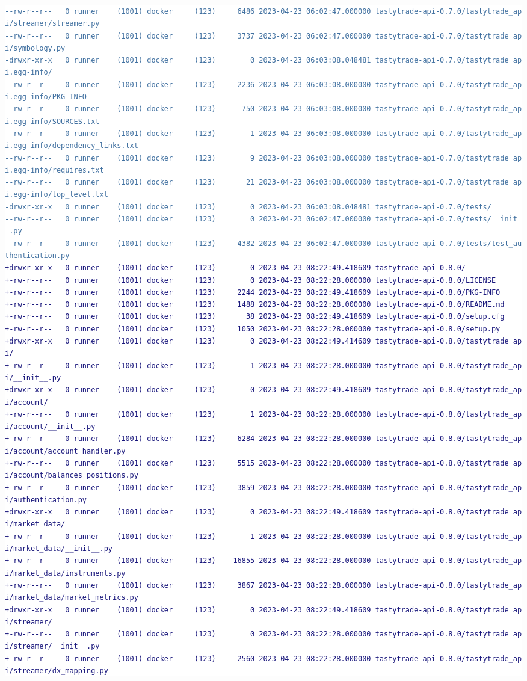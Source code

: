 ```diff
--rw-r--r--   0 runner    (1001) docker     (123)     6486 2023-04-23 06:02:47.000000 tastytrade-api-0.7.0/tastytrade_api/streamer/streamer.py
--rw-r--r--   0 runner    (1001) docker     (123)     3737 2023-04-23 06:02:47.000000 tastytrade-api-0.7.0/tastytrade_api/symbology.py
-drwxr-xr-x   0 runner    (1001) docker     (123)        0 2023-04-23 06:03:08.048481 tastytrade-api-0.7.0/tastytrade_api.egg-info/
--rw-r--r--   0 runner    (1001) docker     (123)     2236 2023-04-23 06:03:08.000000 tastytrade-api-0.7.0/tastytrade_api.egg-info/PKG-INFO
--rw-r--r--   0 runner    (1001) docker     (123)      750 2023-04-23 06:03:08.000000 tastytrade-api-0.7.0/tastytrade_api.egg-info/SOURCES.txt
--rw-r--r--   0 runner    (1001) docker     (123)        1 2023-04-23 06:03:08.000000 tastytrade-api-0.7.0/tastytrade_api.egg-info/dependency_links.txt
--rw-r--r--   0 runner    (1001) docker     (123)        9 2023-04-23 06:03:08.000000 tastytrade-api-0.7.0/tastytrade_api.egg-info/requires.txt
--rw-r--r--   0 runner    (1001) docker     (123)       21 2023-04-23 06:03:08.000000 tastytrade-api-0.7.0/tastytrade_api.egg-info/top_level.txt
-drwxr-xr-x   0 runner    (1001) docker     (123)        0 2023-04-23 06:03:08.048481 tastytrade-api-0.7.0/tests/
--rw-r--r--   0 runner    (1001) docker     (123)        0 2023-04-23 06:02:47.000000 tastytrade-api-0.7.0/tests/__init__.py
--rw-r--r--   0 runner    (1001) docker     (123)     4382 2023-04-23 06:02:47.000000 tastytrade-api-0.7.0/tests/test_authentication.py
+drwxr-xr-x   0 runner    (1001) docker     (123)        0 2023-04-23 08:22:49.418609 tastytrade-api-0.8.0/
+-rw-r--r--   0 runner    (1001) docker     (123)        0 2023-04-23 08:22:28.000000 tastytrade-api-0.8.0/LICENSE
+-rw-r--r--   0 runner    (1001) docker     (123)     2244 2023-04-23 08:22:49.418609 tastytrade-api-0.8.0/PKG-INFO
+-rw-r--r--   0 runner    (1001) docker     (123)     1488 2023-04-23 08:22:28.000000 tastytrade-api-0.8.0/README.md
+-rw-r--r--   0 runner    (1001) docker     (123)       38 2023-04-23 08:22:49.418609 tastytrade-api-0.8.0/setup.cfg
+-rw-r--r--   0 runner    (1001) docker     (123)     1050 2023-04-23 08:22:28.000000 tastytrade-api-0.8.0/setup.py
+drwxr-xr-x   0 runner    (1001) docker     (123)        0 2023-04-23 08:22:49.414609 tastytrade-api-0.8.0/tastytrade_api/
+-rw-r--r--   0 runner    (1001) docker     (123)        1 2023-04-23 08:22:28.000000 tastytrade-api-0.8.0/tastytrade_api/__init__.py
+drwxr-xr-x   0 runner    (1001) docker     (123)        0 2023-04-23 08:22:49.418609 tastytrade-api-0.8.0/tastytrade_api/account/
+-rw-r--r--   0 runner    (1001) docker     (123)        1 2023-04-23 08:22:28.000000 tastytrade-api-0.8.0/tastytrade_api/account/__init__.py
+-rw-r--r--   0 runner    (1001) docker     (123)     6284 2023-04-23 08:22:28.000000 tastytrade-api-0.8.0/tastytrade_api/account/account_handler.py
+-rw-r--r--   0 runner    (1001) docker     (123)     5515 2023-04-23 08:22:28.000000 tastytrade-api-0.8.0/tastytrade_api/account/balances_positions.py
+-rw-r--r--   0 runner    (1001) docker     (123)     3859 2023-04-23 08:22:28.000000 tastytrade-api-0.8.0/tastytrade_api/authentication.py
+drwxr-xr-x   0 runner    (1001) docker     (123)        0 2023-04-23 08:22:49.418609 tastytrade-api-0.8.0/tastytrade_api/market_data/
+-rw-r--r--   0 runner    (1001) docker     (123)        1 2023-04-23 08:22:28.000000 tastytrade-api-0.8.0/tastytrade_api/market_data/__init__.py
+-rw-r--r--   0 runner    (1001) docker     (123)    16855 2023-04-23 08:22:28.000000 tastytrade-api-0.8.0/tastytrade_api/market_data/instruments.py
+-rw-r--r--   0 runner    (1001) docker     (123)     3867 2023-04-23 08:22:28.000000 tastytrade-api-0.8.0/tastytrade_api/market_data/market_metrics.py
+drwxr-xr-x   0 runner    (1001) docker     (123)        0 2023-04-23 08:22:49.418609 tastytrade-api-0.8.0/tastytrade_api/streamer/
+-rw-r--r--   0 runner    (1001) docker     (123)        0 2023-04-23 08:22:28.000000 tastytrade-api-0.8.0/tastytrade_api/streamer/__init__.py
+-rw-r--r--   0 runner    (1001) docker     (123)     2560 2023-04-23 08:22:28.000000 tastytrade-api-0.8.0/tastytrade_api/streamer/dx_mapping.py
```